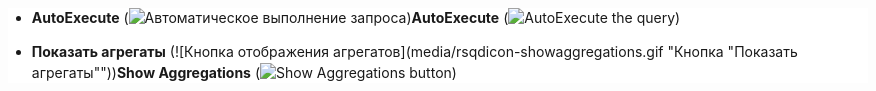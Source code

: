 -   <span data-ttu-id="ff9cc-203">**AutoExecute** (![Автоматическое выполнение запроса](media/rsqdicon-autoexecute.gif "Автоматическое выполнение запроса"))</span><span class="sxs-lookup"><span data-stu-id="ff9cc-203">**AutoExecute** (![AutoExecute the query](media/rsqdicon-autoexecute.gif "AutoExecute the query"))</span></span>  
  
-   <span data-ttu-id="ff9cc-204">**Показать агрегаты** (![Кнопка отображения агрегатов](media/rsqdicon-showaggregations.gif "Кнопка "Показать агрегаты""))</span><span class="sxs-lookup"><span data-stu-id="ff9cc-204">**Show Aggregations** (![Show Aggregations button](media/rsqdicon-showaggregations.gif "Show Aggregations button"))</span></span>  
  
  

